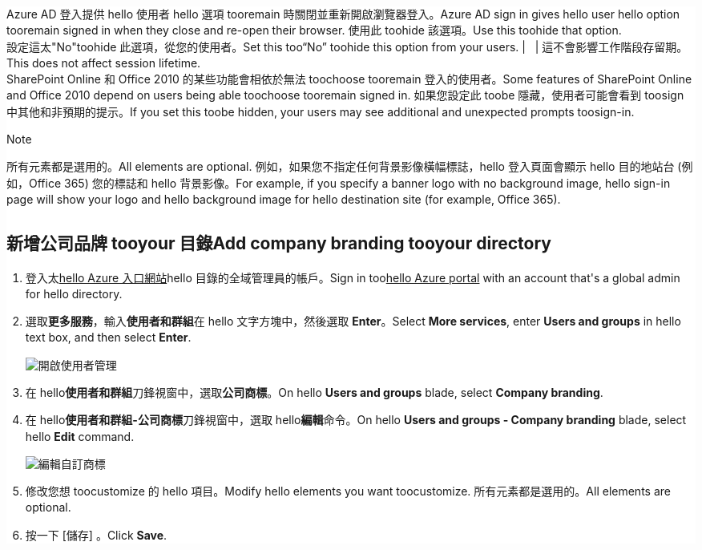 <span data-ttu-id="2be82-173">Azure AD 登入提供 hello 使用者 hello 選項 tooremain 時關閉並重新開啟瀏覽器登入。</span><span class="sxs-lookup"><span data-stu-id="2be82-173">Azure AD sign in gives hello user hello option tooremain signed in when they close and re-open their browser.</span></span> <span data-ttu-id="2be82-174">使用此 toohide 該選項。</span><span class="sxs-lookup"><span data-stu-id="2be82-174">Use this toohide that option.</span></span><br><span data-ttu-id="2be82-175">設定這太"No"toohide 此選項，從您的使用者。</span><span class="sxs-lookup"><span data-stu-id="2be82-175">Set this too“No” toohide this option from your users.</span></span> | &nbsp; | <span data-ttu-id="2be82-176">這不會影響工作階段存留期。</span><span class="sxs-lookup"><span data-stu-id="2be82-176">This does not affect session lifetime.</span></span><br><span data-ttu-id="2be82-177">SharePoint Online 和 Office 2010 的某些功能會相依於無法 toochoose tooremain 登入的使用者。</span><span class="sxs-lookup"><span data-stu-id="2be82-177">Some features of SharePoint Online and Office 2010 depend on users being able toochoose tooremain signed in.</span></span> <span data-ttu-id="2be82-178">如果您設定此 toobe 隱藏，使用者可能會看到 toosign 中其他和非預期的提示。</span><span class="sxs-lookup"><span data-stu-id="2be82-178">If you set this toobe hidden, your users may see additional and unexpected prompts toosign-in.</span></span>

> [!NOTE]
> <span data-ttu-id="2be82-179">所有元素都是選用的。</span><span class="sxs-lookup"><span data-stu-id="2be82-179">All elements are optional.</span></span> <span data-ttu-id="2be82-180">例如，如果您不指定任何背景影像橫幅標誌，hello 登入頁面會顯示 hello 目的地站台 (例如，Office 365) 您的標誌和 hello 背景影像。</span><span class="sxs-lookup"><span data-stu-id="2be82-180">For example, if you specify a banner logo with no background image, hello sign-in page will show your logo and hello background image for hello destination site (for example, Office 365).</span></span>

## <a name="add-company-branding-tooyour-directory"></a><span data-ttu-id="2be82-181">新增公司品牌 tooyour 目錄</span><span class="sxs-lookup"><span data-stu-id="2be82-181">Add company branding tooyour directory</span></span>

1. <span data-ttu-id="2be82-182">登入太[hello Azure 入口網站](https://portal.azure.com)hello 目錄的全域管理員的帳戶。</span><span class="sxs-lookup"><span data-stu-id="2be82-182">Sign in too[hello Azure portal](https://portal.azure.com) with an account that's a global admin for hello directory.</span></span>
2. <span data-ttu-id="2be82-183">選取**更多服務**，輸入**使用者和群組**在 hello 文字方塊中，然後選取  **Enter**。</span><span class="sxs-lookup"><span data-stu-id="2be82-183">Select **More services**, enter **Users and groups** in hello text box, and then select **Enter**.</span></span>

   ![開啟使用者管理](./media/active-directory-branding-custom-signon-azure-portal/user-management.png)
3. <span data-ttu-id="2be82-185">在 hello**使用者和群組**刀鋒視窗中，選取**公司商標**。</span><span class="sxs-lookup"><span data-stu-id="2be82-185">On hello **Users and groups** blade, select **Company branding**.</span></span>
4. <span data-ttu-id="2be82-186">在 hello**使用者和群組-公司商標**刀鋒視窗中，選取 hello**編輯**命令。</span><span class="sxs-lookup"><span data-stu-id="2be82-186">On hello **Users and groups - Company branding** blade, select hello **Edit** command.</span></span>

    ![編輯自訂商標](./media/active-directory-branding-custom-signon-azure-portal/edit-branding.png)
5. <span data-ttu-id="2be82-188">修改您想 toocustomize 的 hello 項目。</span><span class="sxs-lookup"><span data-stu-id="2be82-188">Modify hello elements you want toocustomize.</span></span> <span data-ttu-id="2be82-189">所有元素都是選用的。</span><span class="sxs-lookup"><span data-stu-id="2be82-189">All elements are optional.</span></span>
6. <span data-ttu-id="2be82-190">按一下 [儲存] 。</span><span class="sxs-lookup"><span data-stu-id="2be82-190">Click **Save**.</span></span>
